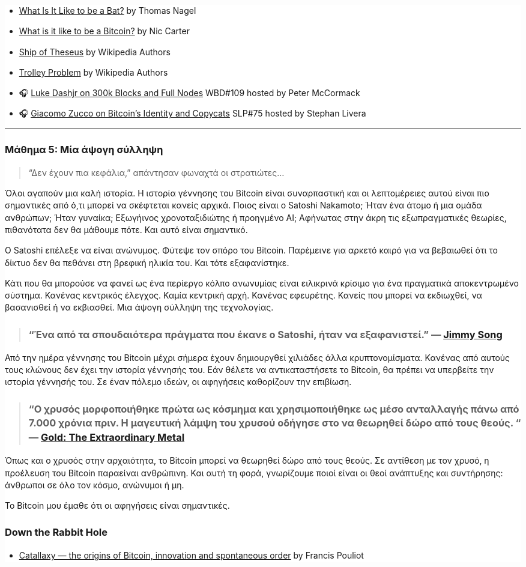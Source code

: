 * [What Is It Like to be a Bat?](https://en.wikipedia.org/wiki/What_Is_it_Like_to_Be_a_Bat%3F) by Thomas Nagel

* [What is it like to be a Bitcoin?](https://medium.com/s/story/what-is-it-like-to-be-a-bitcoin-56109f3e6753) by Nic Carter

* [Ship of Theseus](https://en.wikipedia.org/wiki/Ship_of_Theseus) by Wikipedia Authors

* [Trolley Problem](https://en.wikipedia.org/wiki/Trolley_problem) by Wikipedia Authors

* 🎧 [Luke Dashjr on 300k Blocks and Full Nodes](https://www.whatbitcoindid.com/podcast/luke-dashjr-on-300k-blocks-and-full-nodes)
  WBD#109 hosted by Peter McCormack

* 🎧 [Giacomo Zucco on Bitcoin’s Identity and Copycats](https://stephanlivera.com/episode/75)
  SLP#75 hosted by Stephan Livera

---

### Μάθημα 5: Μία άψογη σύλληψη
>  “Δεν έχουν πια κεφάλια,” απάντησαν φωναχτά οι στρατιώτες…

Όλοι αγαπούν μια καλή ιστορία. Η ιστορία γέννησης του Bitcoin είναι συναρπαστική και οι λεπτομέρειες αυτού είναι πιο σημαντικές από ό,τι μπορεί να σκέφτεται κανείς αρχικά. Ποιος είναι ο Satoshi Nakamoto; Ήταν ένα άτομο ή μια ομάδα ανθρώπων; Ήταν γυναίκα; Εξωγήινος χρονοταξιδιώτης ή προηγμένο AI; Αφήνωτας στην άκρη τις εξωπραγματικές θεωρίες, πιθανότατα δεν θα μάθουμε πότε. Και αυτό είναι σημαντικό.

Ο Satoshi επέλεξε να είναι ανώνυμος. Φύτεψε τον σπόρο του Bitcoin. Παρέμεινε για αρκετό καιρό για να βεβαιωθεί ότι το δίκτυο δεν θα πεθάνει στη βρεφική ηλικία του. Και τότε εξαφανίστηκε.

Κάτι που θα μπορούσε να φανεί ως ένα περίεργο κόλπο ανωνυμίας είναι ειλικρινά κρίσιμο για ένα πραγματικά αποκεντρωμένο σύστημα. Κανένας κεντρικός έλεγχος. Καμία κεντρική αρχή. Κανένας εφευρέτης. Κανείς που μπορεί να εκδιωχθεί, να βασανισθεί ή να εκβιασθεί. Μια άψογη σύλληψη της τεχνολογίας.
> ### “Ένα από τα σπουδαιότερα πράγματα που έκανε ο Satoshi, ήταν να εξαφανιστεί.” — [Jimmy Song](https://medium.com/@jimmysong/why-bitcoin-is-different-e17b813fd947)

Από την ημέρα γέννησης του Bitcoin μέχρι σήμερα έχουν δημιουργθεί χιλιάδες άλλα κρυπτονομίσματα. Κανένας από αυτούς τους κλώνους δεν έχει την ιστορία γέννησής του. Εάν θέλετε να αντικαταστήσετε το Bitcoin, θα πρέπει να υπερβείτε την ιστορία γέννησής του. Σε έναν πόλεμο ιδεών, οι αφηγήσεις καθορίζουν την επιβίωση.
> ### “Ο χρυσός μορφοποιήθηκε πρώτα ως κόσμημα και χρησιμοποιήθηκε ως μέσο ανταλλαγής πάνω από 7.000 χρόνια πριν. Η μαγευτική λάμψη του χρυσού οδήγησε στο να θεωρηθεί δώρο από τους θεούς. “ — [Gold: The Extraordinary Metal](https://www.muenzeoesterreich.at/eng/discover/for-investors/gold-the-extraordinary-metal)

Όπως και ο χρυσός στην αρχαιότητα, το Bitcoin μπορεί να θεωρηθεί δώρο από τους θεούς. Σε αντίθεση με τον χρυσό, η προέλευση του Bitcoin παραείναι ανθρώπινη. Και αυτή τη φορά, γνωρίζουμε ποιοί είναι οι θεοί ανάπτυξης και συντήρησης: άνθρωποι σε όλο τον κόσμο, ανώνυμοι ή μη.

Το Bitcoin μου έμαθε ότι οι αφηγήσεις είναι σημαντικές.

### Down the Rabbit Hole

* [Catallaxy — the origins of Bitcoin, innovation and spontaneous order](https://medium.com/@francispouliot/catallaxy-the-origins-of-bitcoin-and-innovation-93dbc3190eac) by Francis Pouliot
